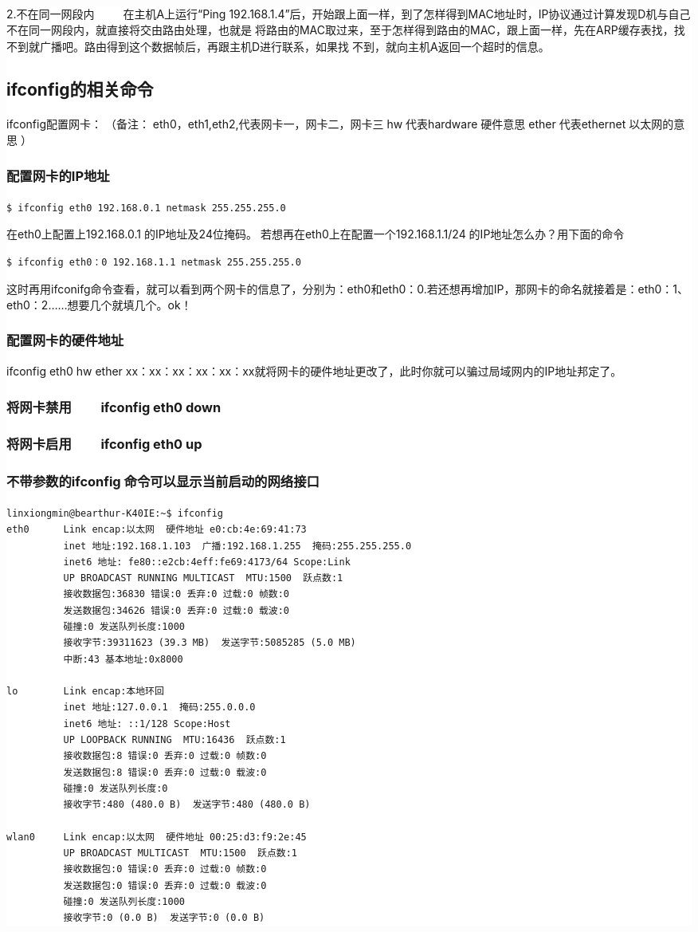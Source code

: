 2.不在同一网段内 　　
在主机A上运行“Ping 192.168.1.4”后，开始跟上面一样，到了怎样得到MAC地址时，IP协议通过计算发现D机与自己不在同一网段内，就直接将交由路由处理，也就是 将路由的MAC取过来，至于怎样得到路由的MAC，跟上面一样，先在ARP缓存表找，找不到就广播吧。路由得到这个数据帧后，再跟主机D进行联系，如果找 不到，就向主机A返回一个超时的信息。

## ifconfig的相关命令
ifconfig配置网卡：
（备注： eth0，eth1,eth2,代表网卡一，网卡二，网卡三 hw 代表hardware 硬件意思 ether 代表ethernet 以太网的意思 ）
### 配置网卡的IP地址
```
$ ifconfig eth0 192.168.0.1 netmask 255.255.255.0
```
在eth0上配置上192.168.0.1 的IP地址及24位掩码。
若想再在eth0上在配置一个192.168.1.1/24 的IP地址怎么办？用下面的命令
```
$ ifconfig eth0：0 192.168.1.1 netmask 255.255.255.0
```
这时再用ifconifg命令查看，就可以看到两个网卡的信息了，分别为：eth0和eth0：0.若还想再增加IP，那网卡的命名就接着是：eth0：1、eth0：2……想要几个就填几个。ok！
### 配置网卡的硬件地址
ifconfig eth0 hw ether xx：xx：xx：xx：xx：xx就将网卡的硬件地址更改了，此时你就可以骗过局域网内的IP地址邦定了。

### 将网卡禁用 　　ifconfig eth0 down
### 将网卡启用 　　ifconfig eth0 up
### 不带参数的ifconfig 命令可以显示当前启动的网络接口
```
linxiongmin@bearthur-K40IE:~$ ifconfig
eth0      Link encap:以太网  硬件地址 e0:cb:4e:69:41:73 
          inet 地址:192.168.1.103  广播:192.168.1.255  掩码:255.255.255.0
          inet6 地址: fe80::e2cb:4eff:fe69:4173/64 Scope:Link
          UP BROADCAST RUNNING MULTICAST  MTU:1500  跃点数:1
          接收数据包:36830 错误:0 丢弃:0 过载:0 帧数:0
          发送数据包:34626 错误:0 丢弃:0 过载:0 载波:0
          碰撞:0 发送队列长度:1000
          接收字节:39311623 (39.3 MB)  发送字节:5085285 (5.0 MB)
          中断:43 基本地址:0x8000

lo        Link encap:本地环回 
          inet 地址:127.0.0.1  掩码:255.0.0.0
          inet6 地址: ::1/128 Scope:Host
          UP LOOPBACK RUNNING  MTU:16436  跃点数:1
          接收数据包:8 错误:0 丢弃:0 过载:0 帧数:0
          发送数据包:8 错误:0 丢弃:0 过载:0 载波:0
          碰撞:0 发送队列长度:0
          接收字节:480 (480.0 B)  发送字节:480 (480.0 B)

wlan0     Link encap:以太网  硬件地址 00:25:d3:f9:2e:45 
          UP BROADCAST MULTICAST  MTU:1500  跃点数:1
          接收数据包:0 错误:0 丢弃:0 过载:0 帧数:0
          发送数据包:0 错误:0 丢弃:0 过载:0 载波:0
          碰撞:0 发送队列长度:1000
          接收字节:0 (0.0 B)  发送字节:0 (0.0 B)
```
